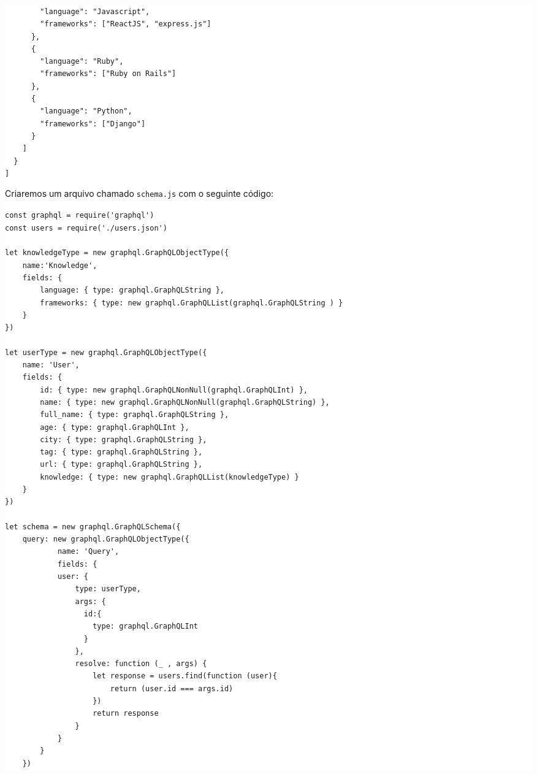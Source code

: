 ```
        "language": "Javascript",
        "frameworks": ["ReactJS", "express.js"]
      },
      {
        "language": "Ruby",
        "frameworks": ["Ruby on Rails"]
      },
      {
        "language": "Python",
        "frameworks": ["Django"]
      }
    ]
  }
]
```

Criaremos um arquivo chamado `schema.js` com o seguinte código:

```
const graphql = require('graphql')
const users = require('./users.json')

let knowledgeType = new graphql.GraphQLObjectType({
	name:'Knowledge',
	fields: {
		language: { type: graphql.GraphQLString },
		frameworks: { type: new graphql.GraphQLList(graphql.GraphQLString ) }
	}
})

let userType = new graphql.GraphQLObjectType({
  	name: 'User',
	fields: {
		id: { type: new graphql.GraphQLNonNull(graphql.GraphQLInt) },
		name: { type: new graphql.GraphQLNonNull(graphql.GraphQLString) },
		full_name: { type: graphql.GraphQLString },
		age: { type: graphql.GraphQLInt },
		city: { type: graphql.GraphQLString },
		tag: { type: graphql.GraphQLString },
		url: { type: graphql.GraphQLString },
		knowledge: { type: new graphql.GraphQLList(knowledgeType) }
	}
})

let schema = new graphql.GraphQLSchema({
	query: new graphql.GraphQLObjectType({
	    	name: 'Query',
	    	fields: {
			user: {
				type: userType,
				args: {
				  id:{
				    type: graphql.GraphQLInt
				  }
				},
				resolve: function (_ , args) {
					let response = users.find(function (user){
						return (user.id === args.id)
					})
					return response
				}
			}
		}
	})
```